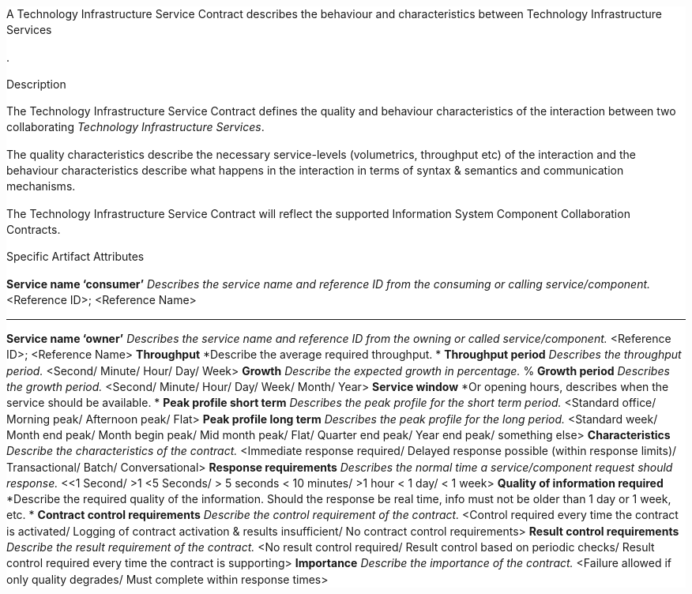 A Technology Infrastructure Service Contract describes the behaviour and
characteristics between Technology Infrastructure Services

.

<span id="_Toc163" class="anchor"></span>Description

The Technology Infrastructure Service Contract defines the quality and
behaviour characteristics of the interaction between two collaborating
*Technology Infrastructure Services*.

The quality characteristics describe the necessary service-levels
(volumetrics, throughput etc) of the interaction and the behaviour
characteristics describe what happens in the interaction in terms of
syntax & semantics and communication mechanisms.

The Technology Infrastructure Service Contract will reflect the
supported Information System Component Collaboration Contracts.

<span id="_Toc164" class="anchor"></span>Specific Artifact Attributes

  **Service name ‘consumer’**           *Describes the service name and reference ID from the consuming or calling service/component.* &lt;Reference ID&gt;; &lt;Reference Name&gt;
  ------------------------------------- ------------------------------------------------------------------------------------------------------------------------------------------------------------------------------------------------------------
  **Service name ‘owner’**              *Describes the service name and reference ID from the owning or called service/component.* &lt;Reference ID&gt;; &lt;Reference Name&gt;
  **Throughput**                        *Describe the average required throughput. *
  **Throughput period**                 *Describes the throughput period.* &lt;Second/ Minute/ Hour/ Day/ Week&gt;
  **Growth**                            *Describe the expected growth in percentage.* %
  **Growth period**                     *Describes the growth period.* &lt;Second/ Minute/ Hour/ Day/ Week/ Month/ Year&gt;
  **Service window**                    *Or opening hours, describes when the service should be available. *
  **Peak profile short term**           *Describes the peak profile for the short term period.* &lt;Standard office/ Morning peak/ Afternoon peak/ Flat&gt;
  **Peak profile long term**            *Describes the peak profile for the long period.* &lt;Standard week/ Month end peak/ Month begin peak/ Mid month peak/ Flat/ Quarter end peak/ Year end peak/ something else&gt;
  **Characteristics**                   *Describe the characteristics of the contract.* &lt;Immediate response required/ Delayed response possible (within response limits)/ Transactional/ Batch/ Conversational&gt;
  **Response requirements**             *Describes the normal time a service/component request should response.* &lt;&lt;1 Second/ &gt;1 &lt;5 Seconds/ &gt; 5 seconds &lt; 10 minutes/ &gt;1 hour &lt; 1 day/ &lt; 1 week&gt;
  **Quality of information required**   *Describe the required quality of the information. Should the response be real time, info must not be older than 1 day or 1 week, etc. *
  **Contract control requirements**     *Describe the control requirement of the contract.* &lt;Control required every time the contract is activated/ Logging of contract activation & results insufficient/ No contract control requirements&gt;
  **Result control requirements**       *Describe the result requirement of the contract.* &lt;No result control required/ Result control based on periodic checks/ Result control required every time the contract is supporting&gt;
  **Importance**                        *Describe the importance of the contract.* &lt;Failure allowed if only quality degrades/ Must complete within response times&gt;
